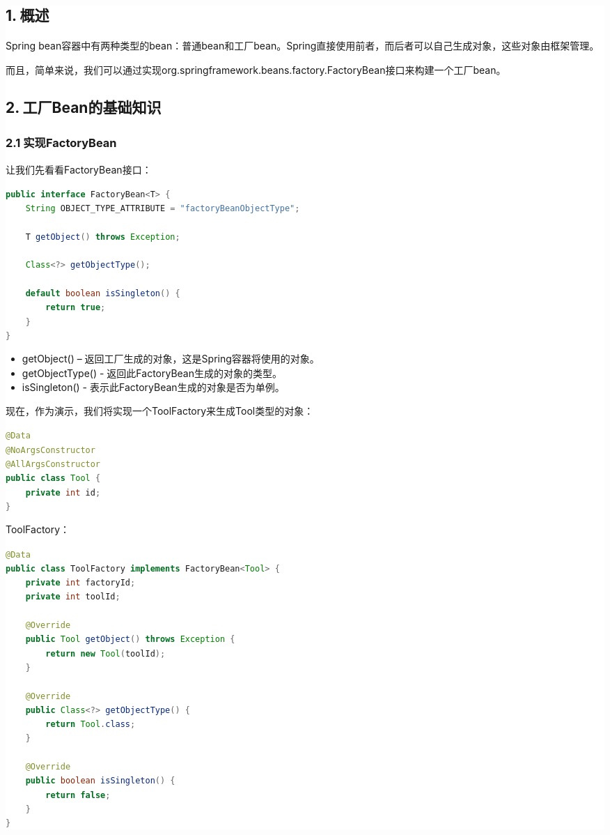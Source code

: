 ## 1. 概述

Spring bean容器中有两种类型的bean：普通bean和工厂bean。Spring直接使用前者，而后者可以自己生成对象，这些对象由框架管理。

而且，简单来说，我们可以通过实现org.springframework.beans.factory.FactoryBean接口来构建一个工厂bean。

## 2. 工厂Bean的基础知识

### 2.1 实现FactoryBean

让我们先看看FactoryBean接口：

```java
public interface FactoryBean<T> {
    String OBJECT_TYPE_ATTRIBUTE = "factoryBeanObjectType";

    T getObject() throws Exception;

    Class<?> getObjectType();

    default boolean isSingleton() {
        return true;
    }
}
```

+ getObject() – 返回工厂生成的对象，这是Spring容器将使用的对象。
+ getObjectType() - 返回此FactoryBean生成的对象的类型。
+ isSingleton() - 表示此FactoryBean生成的对象是否为单例。

现在，作为演示，我们将实现一个ToolFactory来生成Tool类型的对象：

```java
@Data
@NoArgsConstructor
@AllArgsConstructor
public class Tool {
    private int id;
}
```

ToolFactory：

```java
@Data
public class ToolFactory implements FactoryBean<Tool> {
    private int factoryId;
    private int toolId;

    @Override
    public Tool getObject() throws Exception {
        return new Tool(toolId);
    }

    @Override
    public Class<?> getObjectType() {
        return Tool.class;
    }

    @Override
    public boolean isSingleton() {
        return false;
    }
}
```
